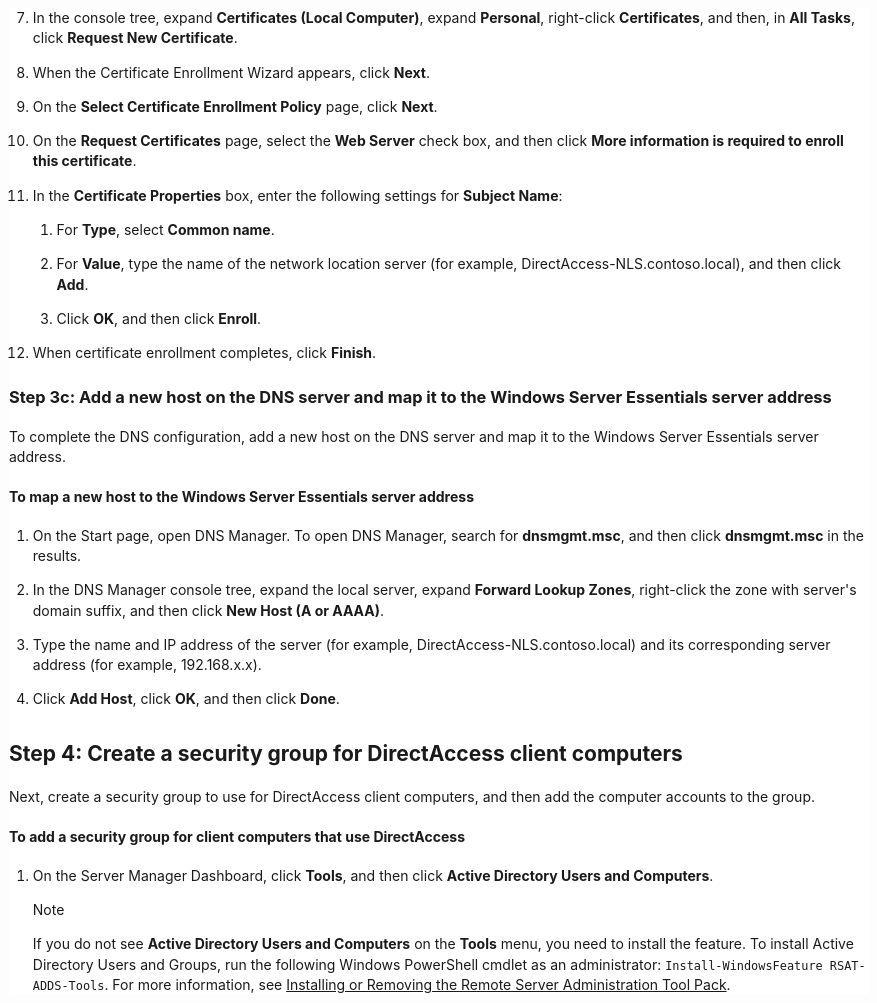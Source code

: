 7.  In the console tree, expand **Certificates (Local Computer)**, expand **Personal**, right-click **Certificates**, and then, in **All Tasks**, click **Request New Certificate**.

8.  When the Certificate Enrollment Wizard appears, click **Next**.

9. On the **Select Certificate Enrollment Policy** page, click **Next**.

10. On the **Request Certificates** page, select the **Web Server** check box, and then click **More information is required to enroll this certificate**.

11. In the **Certificate Properties** box, enter the following settings for **Subject Name**:

    1.  For **Type**, select **Common name**.

    2.  For **Value**, type the name of the network location server (for example, DirectAccess-NLS.contoso.local), and then click **Add**.

    3.  Click **OK**, and then click **Enroll**.

12. When certificate enrollment completes, click **Finish**.

###  <a name="BKMK_MapNewHosttoServerAddress"></a> Step 3c: Add a new host on the DNS server and map it to the Windows Server Essentials server address
 To complete the DNS configuration, add a new host on the DNS server and map it to the  Windows Server Essentials server address.

####  <a name="BKMK_ToMapNewHosttoServerAddress"></a> To map a new host to the Windows Server Essentials server address

1.  On the Start page, open DNS Manager. To open DNS Manager, search for **dnsmgmt.msc**, and then click **dnsmgmt.msc** in the results.

2.  In the DNS Manager console tree, expand the local server, expand **Forward Lookup Zones**, right-click the zone with server's domain suffix, and then click **New Host (A or AAAA)**.

3.  Type the name and IP address of the server (for example, DirectAccess-NLS.contoso.local) and its corresponding server address (for example, 192.168.x.x).

4.  Click **Add Host**, click **OK**, and then click **Done**.

##  <a name="BKMK_AddSecurityGroup"></a> Step 4: Create a security group for DirectAccess client computers
 Next, create a security group to use for DirectAccess client computers, and then add the computer accounts to the group.

#### To add a security group for client computers that use DirectAccess

1. On the Server Manager Dashboard, click **Tools**, and then click **Active Directory Users and Computers**.

   > [!NOTE]
   >  If you do not see **Active Directory Users and Computers** on the **Tools** menu, you need to install the feature. To install Active Directory Users and Groups, run the following Windows PowerShell cmdlet as an administrator: `Install-WindowsFeature RSAT-ADDS-Tools`. For more information, see [Installing or Removing the Remote Server Administration Tool Pack](/previous-versions/windows/it-pro/windows-server-2008-R2-and-2008/cc730825(v=ws.11)).
